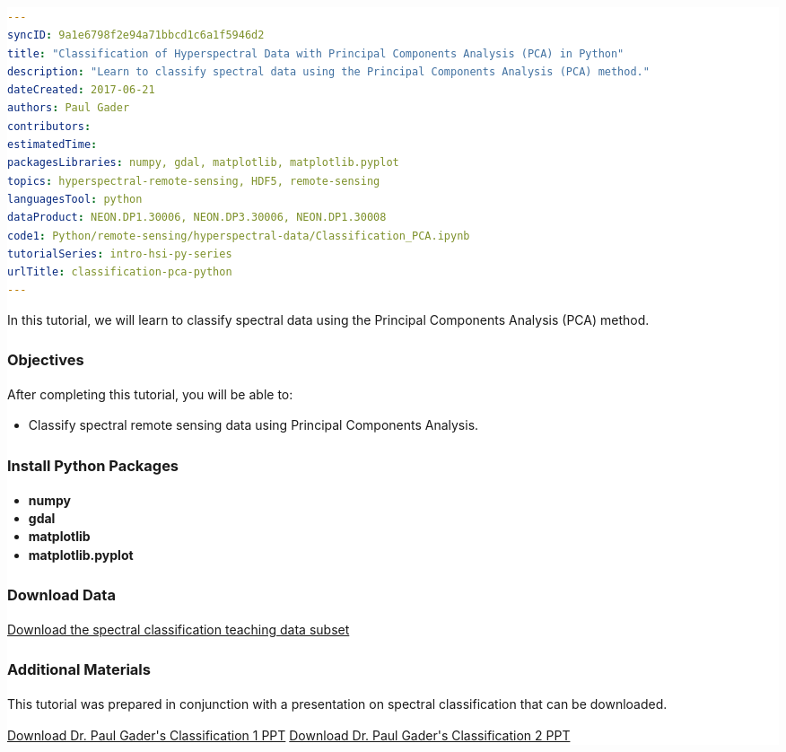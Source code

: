 ```yaml
---
syncID: 9a1e6798f2e94a71bbcd1c6a1f5946d2
title: "Classification of Hyperspectral Data with Principal Components Analysis (PCA) in Python"
description: "Learn to classify spectral data using the Principal Components Analysis (PCA) method."
dateCreated: 2017-06-21 
authors: Paul Gader
contributors:
estimatedTime:
packagesLibraries: numpy, gdal, matplotlib, matplotlib.pyplot
topics: hyperspectral-remote-sensing, HDF5, remote-sensing
languagesTool: python
dataProduct: NEON.DP1.30006, NEON.DP3.30006, NEON.DP1.30008
code1: Python/remote-sensing/hyperspectral-data/Classification_PCA.ipynb
tutorialSeries: intro-hsi-py-series
urlTitle: classification-pca-python
---
```


In this tutorial, we will learn to classify spectral data using the 
Principal Components Analysis (PCA) method. 


<div id="ds-objectives" markdown="1">

### Objectives
After completing this tutorial, you will be able to:

* Classify spectral remote sensing data using Principal Components Analysis. 

### Install Python Packages

* **numpy**
* **gdal** 
* **matplotlib** 
* **matplotlib.pyplot** 


### Download Data

 <a href="https://ndownloader.figshare.com/files/8730436" class="btn btn-success">
Download the spectral classification teaching data subset</a>

### Additional Materials

This tutorial was prepared in conjunction with a presentation on spectral classification
that can be downloaded. 

<a href="https://ndownloader.figshare.com/files/8730613" class="btn btn-success">
Download Dr. Paul Gader's Classification 1 PPT</a>

<a href="https://ndownloader.figshare.com/files/8731960" class="btn btn-success">
Download Dr. Paul Gader's Classification 2 PPT</a>
